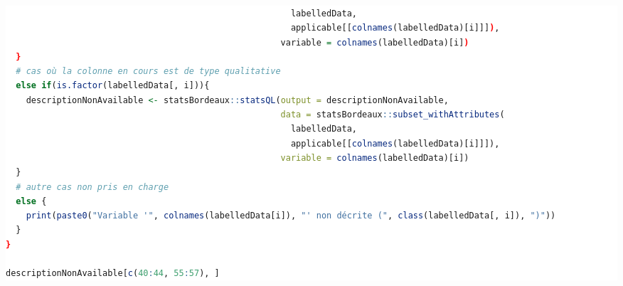 ``` r
                                                        labelledData,
                                                        applicable[[colnames(labelledData)[i]]]),
                                                      variable = colnames(labelledData)[i])
  }
  # cas où la colonne en cours est de type qualitative
  else if(is.factor(labelledData[, i])){
    descriptionNonAvailable <- statsBordeaux::statsQL(output = descriptionNonAvailable,
                                                      data = statsBordeaux::subset_withAttributes(
                                                        labelledData,
                                                        applicable[[colnames(labelledData)[i]]]),
                                                      variable = colnames(labelledData)[i])
  }
  # autre cas non pris en charge
  else {
    print(paste0("Variable '", colnames(labelledData[i]), "' non décrite (", class(labelledData[, i]), ")"))
  }
}

descriptionNonAvailable[c(40:44, 55:57), ]
```

<script data-pagedtable-source type="application/json">
{"columns":[{"label":[""],"name":["_rn_"],"type":[""],"align":["left"]},{"label":["Variable"],"name":[1],"type":["chr"],"align":["left"]},{"label":["Modality"],"name":[2],"type":["chr"],"align":["left"]},{"label":["Description"],"name":[3],"type":["chr"],"align":["left"]},{"label":["All"],"name":[4],"type":["chr"],"align":["left"]}],"data":[{"1":"Transmission","2":"NA","3":"NA","4":"NA","_rn_":"40"},{"1":"NA","2":"All modalities","3":"N (m.d. ; %)","4":"32 (0 ; 0)","_rn_":"41"},{"1":"NA","2":"Automatic","3":"N (%)","4":"19 (59,375)","_rn_":"42"},{"1":"NA","2":"Manual","3":"N (%)","4":"13 (40,625)","_rn_":"43"},{"1":"Number of forward gears","2":"NA","3":"NA","4":"NA","_rn_":"44"},{"1":"NA","2":"All modalities","3":"N (m.d. ; %)","4":"12 (1 ; 7,692)","_rn_":"55"},{"1":"NA","2":"5 vitesses","3":"N (%)","4":"5 (41,667)","_rn_":"56"},{"1":"NA","2":"6 vitesses","3":"N (%)","4":"7 (58,333)","_rn_":"57"}],"options":{"columns":{"min":{},"max":[10]},"rows":{"min":[10],"max":[10]},"pages":{}}}
  </script>
